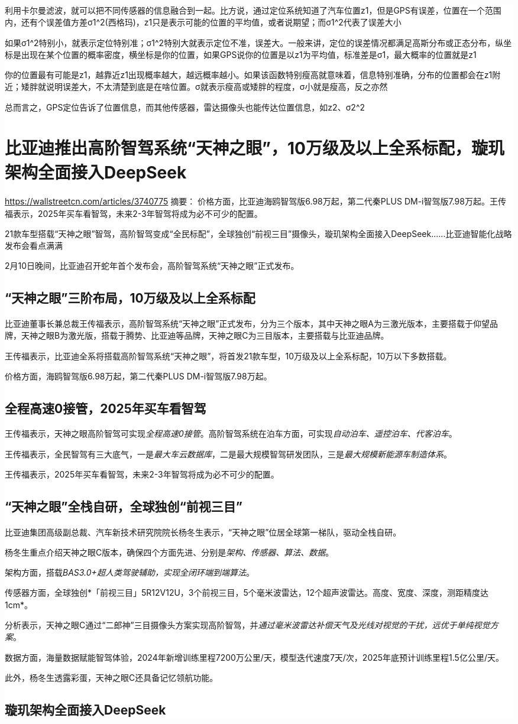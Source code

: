 利用卡尔曼滤波，就可以把不同传感器的信息融合到一起。比方说，通过定位系统知道了汽车位置z1，但是GPS有误差，位置在一个范围内，还有个误差值方差σ1^2(西格玛)，z1只是表示可能的位置的平均值，或者说期望；而σ1^2代表了误差大小

如果σ1^2特别小，就表示定位特别准；σ1^2特别大就表示定位不准，误差大。一般来讲，定位的误差情况都满足高斯分布或正态分布，纵坐标是出现在某个位置的概率密度，横坐标是你的位置，如果GPS说你的位置是以z1为平均值，标准差是σ1，最大概率的位置就是z1

你的位置最有可能是z1，越靠近z1出现概率越大，越远概率越小。如果该函数特别瘦高就意味着，信息特别准确，分布的位置都会在z1附近；矮胖就说明误差大，不太清楚到底是在啥位置。σ就表示瘦高或矮胖的程度，σ小就是瘦高，反之亦然

总而言之，GPS定位告诉了位置信息，而其他传感器，雷达摄像头也能传达位置信息，如z2、σ2^2


# 比亚迪推出高阶智驾系统“天神之眼”，10万级及以上全系标配，璇玑架构全面接入DeepSeek

<https://wallstreetcn.com/articles/3740775>
摘要：
价格方面，比亚迪海鸥智驾版6.98万起，第二代秦PLUS DM-i智驾版7.98万起。王传福表示，2025年买车看智驾，未来2-3年智驾将成为必不可少的配置。

21款车型搭载“天神之眼”智驾，高阶智驾变成“全民标配”，全球独创“前视三目”摄像头，璇玑架构全面接入DeepSeek......比亚迪智能化战略发布会看点满满

2月10日晚间，比亚迪召开蛇年首个发布会，高阶智驾系统“天神之眼”正式发布。

## “天神之眼”三阶布局，10万级及以上全系标配

比亚迪董事长兼总裁王传福表示，高阶智驾系统“天神之眼”正式发布，分为三个版本，其中天神之眼A为三激光版本，主要搭载于仰望品牌，天神之眼B为激光版，搭载于腾势、比亚迪等品牌，天神之眼C为三目版本，主要搭载与比亚迪品牌。

王传福表示，比亚迪全系将搭载高阶智驾系统“天神之眼”，将首发21款车型，10万级及以上全系标配，10万以下多数搭载。

价格方面，海鸥智驾版6.98万起，第二代秦PLUS DM-i智驾版7.98万起。

## 全程高速0接管，2025年买车看智驾

王传福表示，天神之眼高阶智驾可实现*全程高速0接管*。高阶智驾系统在泊车方面，可实现*自动泊车、遥控泊车、代客泊车*。

王传福表示，全民智驾有三大底气，一是*最大车云数据库*，二是最大规模智驾研发团队，三是*最大规模新能源车制造体系*。

王传福表示，2025年买车看智驾，未来2-3年智驾将成为必不可少的配置。

## “天神之眼”全栈自研，全球独创“前视三目”

比亚迪集团高级副总裁、汽车新技术研究院院长杨冬生表示，“天神之眼”位居全球第一梯队，驱动全栈自研。

杨冬生重点介绍天神之眼C版本，确保四个方面先进、分别是*架构、传感器、算法、数据*。

架构方面，搭载*BAS3.0+超人类驾驶辅助，实现全闭环端到端算法*。

传感器方面，全球独创*「前视三目」5R12V12U，3个前视三目，5个毫米波雷达，12个超声波雷达。高度、宽度、深度，测距精度达1cm*。

分析表示，天神之眼C通过“二郎神”三目摄像头方案实现高阶智驾，并*通过毫米波雷达补偿天气及光线对视觉的干扰，远优于单纯视觉方案*。

数据方面，海量数据赋能智驾体验，2024年新增训练里程7200万公里/天，模型迭代速度7天/次，2025年底预计训练里程1.5亿公里/天。

此外，杨冬生透露彩蛋，天神之眼C还具备记忆领航功能。

## 璇玑架构全面接入DeepSeek
